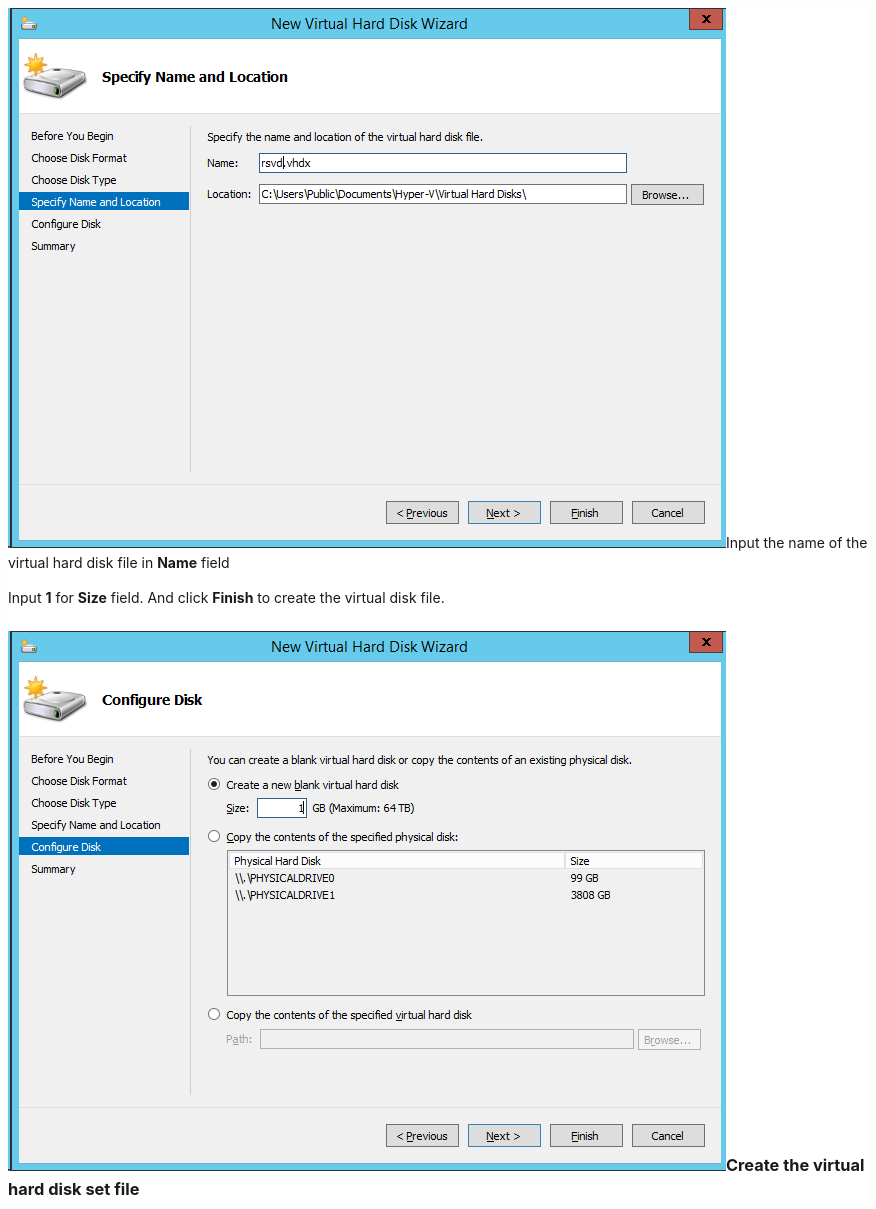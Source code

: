 ![](./media/image144.png)Input the name of the virtual hard disk file in **Name** field

Input **1** for **Size** field. And click **Finish** to create the virtual disk file.

### ![](./media/image145.png)<span id="_Create_Asymmetric_share" class="anchor"><span id="_Toc425336662" class="anchor"></span></span>Create the virtual hard disk set file
